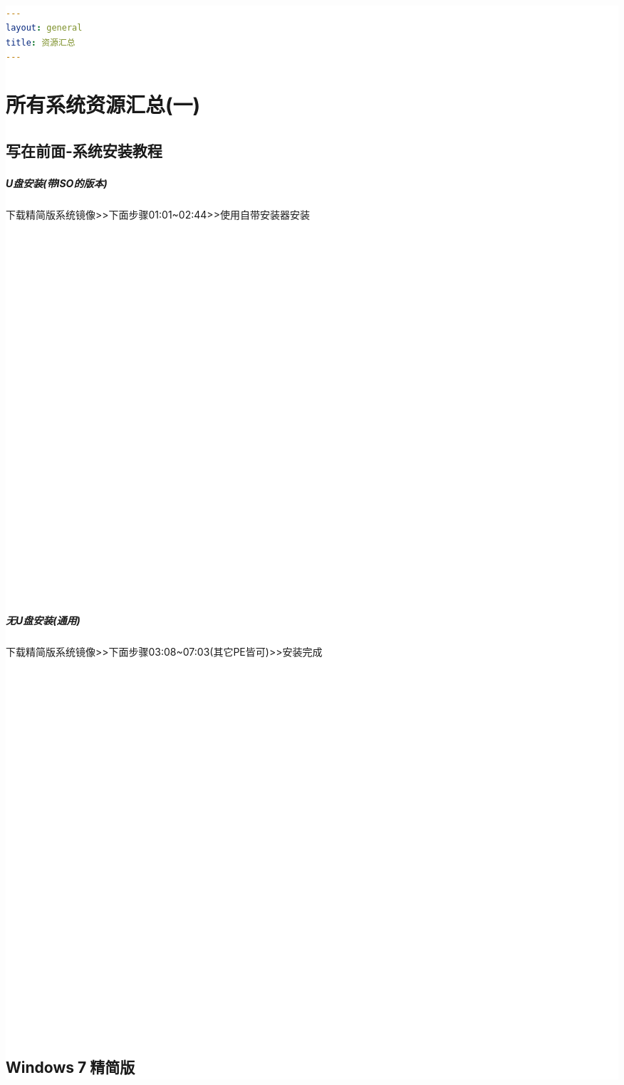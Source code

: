```yaml
---
layout: general
title: 资源汇总
---
```


# 所有系统资源汇总(一)

## 写在前面-系统安装教程

##### U盘安装(带ISO的版本)

下载精简版系统镜像>>下面步骤01:01~02:44>>使用自带安装器安装

<div style="position: relative; padding: 30% 45%;">
    <iframe style="
        position: absolute; 
        width: 100%; 
        height: 100%; 
        left: 0; top: 0;" 
        src="//player.bilibili.com/player.html?aid=455569327&bvid=BV1p541147mF&cid=187912690&page=1"
        scrolling="no" 
        border="0" 
        frameborder="no" 
        framespacing="0" 
        allowfullscreen="true">
    </iframe>
</div>

##### 无U盘安装(通用)

下载精简版系统镜像>>下面步骤03:08~07:03(其它PE皆可)>>安装完成

<div style="position: relative; padding: 30% 45%;">
    <iframe style="
        position: absolute; 
        width: 100%; 
        height: 100%; 
        left: 0; top: 0;" 
        src="//player.bilibili.com/player.html?aid=99842379&bvid=BV1i741197gS&cid=184734841&page=1"
        scrolling="no" 
        border="0" 
        frameborder="no" 
        framespacing="0" 
        allowfullscreen="true">
    </iframe>
</div>

## Windows 7 精简版
